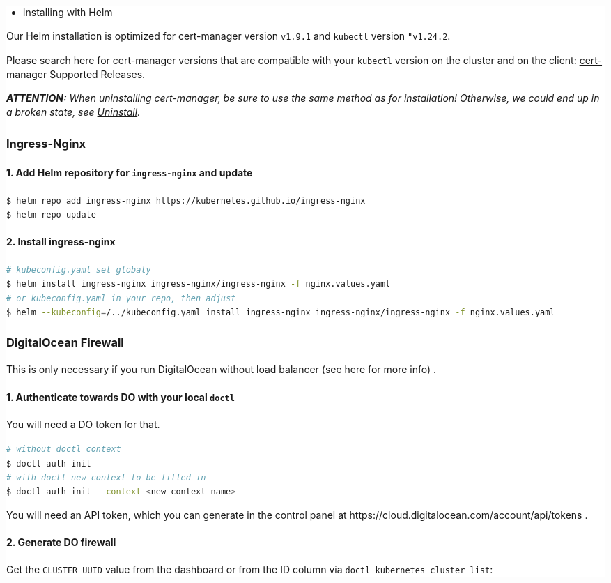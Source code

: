 - [Installing with Helm](https://cert-manager.io/docs/installation/helm/#installing-with-helm)

Our Helm installation is optimized for cert-manager version `v1.9.1` and `kubectl` version `"v1.24.2`.

Please search here for cert-manager versions that are compatible with your `kubectl` version on the cluster and on the client: [cert-manager Supported Releases](https://cert-manager.io/docs/installation/supported-releases/#supported-releases).

***ATTENTION:*** *When uninstalling cert-manager, be sure to use the same method as for installation! Otherwise, we could end up in a broken state, see [Uninstall](https://cert-manager.io/docs/installation/kubectl/#uninstalling).*



### Ingress-Nginx

#### 1. Add Helm repository for `ingress-nginx` and update

```bash
$ helm repo add ingress-nginx https://kubernetes.github.io/ingress-nginx
$ helm repo update
```

#### 2. Install ingress-nginx

```bash
# kubeconfig.yaml set globaly
$ helm install ingress-nginx ingress-nginx/ingress-nginx -f nginx.values.yaml
# or kubeconfig.yaml in your repo, then adjust
$ helm --kubeconfig=/../kubeconfig.yaml install ingress-nginx ingress-nginx/ingress-nginx -f nginx.values.yaml
```

### DigitalOcean Firewall

This is only necessary if you run DigitalOcean without load balancer ([see here for more info](https://stackoverflow.com/questions/54119399/expose-port-80-on-digital-oceans-managed-kubernetes-without-a-load-balancer/55968709)) .

#### 1. Authenticate towards DO with your local `doctl`

You will need a DO token for that.

```bash
# without doctl context
$ doctl auth init
# with doctl new context to be filled in
$ doctl auth init --context <new-context-name>
```

You will need an API token, which you can generate in the control panel at <https://cloud.digitalocean.com/account/api/tokens> .

#### 2. Generate DO firewall

 Get the `CLUSTER_UUID` value from the dashboard or from the ID column via `doctl kubernetes cluster list`:
